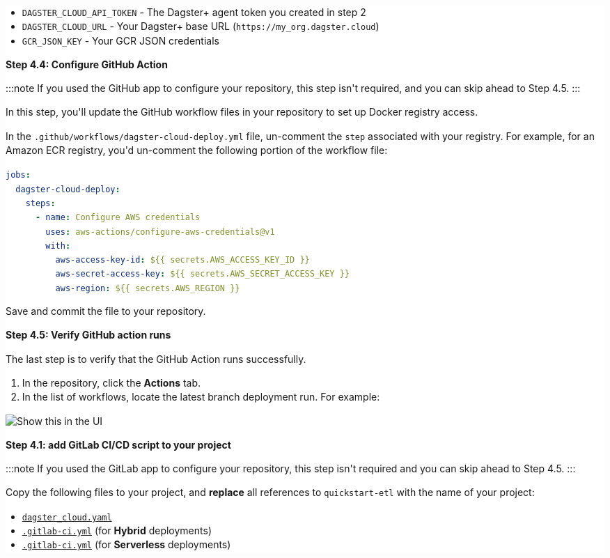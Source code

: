 - `DAGSTER_CLOUD_API_TOKEN` - The Dagster+ agent token you created in step 2
- `DAGSTER_CLOUD_URL` - Your Dagster+ base URL (`https://my_org.dagster.cloud`)
- `GCR_JSON_KEY` - Your GCR JSON credentials

</TabItem>

</Tabs>

**Step 4.4: Configure GitHub Action**

:::note
If you used the GitHub app to configure your repository, this step isn't required, and you can skip ahead to Step 4.5.
:::

In this step, you'll update the GitHub workflow files in your repository to set up Docker registry access.

In the `.github/workflows/dagster-cloud-deploy.yml` file, un-comment the `step` associated with your registry. For example, for an Amazon ECR registry, you'd un-comment the following portion of the workflow file:

```yaml
jobs:
  dagster-cloud-deploy:
    steps:
      - name: Configure AWS credentials
        uses: aws-actions/configure-aws-credentials@v1
        with:
          aws-access-key-id: ${{ secrets.AWS_ACCESS_KEY_ID }}
          aws-secret-access-key: ${{ secrets.AWS_SECRET_ACCESS_KEY }}
          aws-region: ${{ secrets.AWS_REGION }}
```

Save and commit the file to your repository.

**Step 4.5: Verify GitHub action runs**

The last step is to verify that the GitHub Action runs successfully.

1. In the repository, click the **Actions** tab.
2. In the list of workflows, locate the latest branch deployment run. For example:

![Show this in the UI](/images/dagster-plus/features/branch-deployments/github-verify-run.png)

  </TabItem>
  <TabItem value="gitlab" label="GitLab">

**Step 4.1: add GitLab CI/CD script to your project**

:::note
If you used the GitLab app to configure your repository, this step isn't required and you can skip ahead to Step 4.5.
:::

Copy the following files to your project, and **replace** all references to `quickstart-etl` with the name of your project:

- [`dagster_cloud.yaml`](https://github.com/dagster-io/dagster-cloud-hybrid-quickstart/blob/main/dagster_cloud.yaml)
- [`.gitlab-ci.yml`](https://github.com/dagster-io/dagster-cloud-action/blob/main/gitlab/hybrid-ci.yml) (for **Hybrid** deployments)
- [`.gitlab-ci.yml`](https://github.com/dagster-io/dagster-cloud-action/blob/main/gitlab/serverless-ci.yml) (for **Serverless** deployments)

